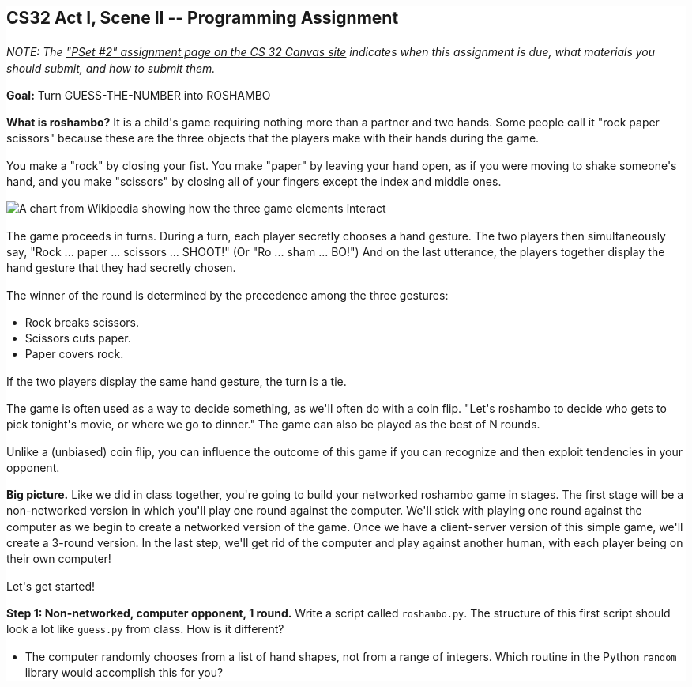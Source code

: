 ## CS32 Act I, Scene II -- Programming Assignment

*NOTE: The ["PSet #2" assignment page on the CS 32 Canvas
site](https://canvas.harvard.edu/courses/97999/assignments/532905) indicates
when this assignment is due, what materials you should submit, and how to submit
them.*

**Goal:** Turn GUESS-THE-NUMBER into ROSHAMBO

**What is roshambo?** It is a child's game requiring nothing more than a partner
and two hands. Some people call it "rock paper scissors" because these are the
three objects that the players make with their hands during the game.

You make a "rock" by closing your fist. You make "paper" by leaving your hand
open, as if you were moving to shake someone's hand, and you make "scissors" by
closing all of your fingers except the index and middle ones.

![A chart from Wikipedia showing how the three game elements interact](Rock-paper-scissors.png)

The game proceeds in turns. During a turn, each player secretly chooses a hand
gesture. The two players then simultaneously say, "Rock ... paper ... scissors
... SHOOT!" (Or "Ro ... sham ... BO!") And on the last utterance, the players
together display the hand gesture that they had secretly chosen.

The winner of the round is determined by the precedence among the three
gestures:

- Rock breaks scissors.
- Scissors cuts paper.
- Paper covers rock.

If the two players display the same hand gesture, the turn is a tie.

The game is often used as a way to decide something, as we'll often do with a
coin flip. "Let's roshambo to decide who gets to pick tonight's movie, or where
we go to dinner." The game can also be played as the best of N rounds.

Unlike a (unbiased) coin flip, you can influence the outcome of this game if you
can recognize and then exploit tendencies in your opponent.

**Big picture.** Like we did in class together, you're going to build your
networked roshambo game in stages. The first stage will be a non-networked
version in which you'll play one round against the computer. We'll stick with
playing one round against the computer as we begin to create a networked version
of the game. Once we have a client-server version of this simple game, we'll
create a 3-round version. In the last step, we'll get rid of the computer and
play against another human, with each player being on their own computer!

Let's get started!

**Step 1: Non-networked, computer opponent, 1 round.** Write a script called
`roshambo.py`. The structure of this first script should look a lot like
`guess.py` from class. How is it different?

- The computer randomly chooses from a list of hand shapes, not from a range
  of integers. Which routine in the Python `random` library would accomplish
  this for you?
